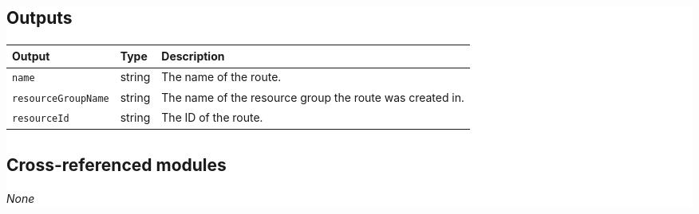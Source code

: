 
## Outputs

| Output | Type | Description |
| :-- | :-- | :-- |
| `name` | string | The name of the route. |
| `resourceGroupName` | string | The name of the resource group the route was created in. |
| `resourceId` | string | The ID of the route. |

## Cross-referenced modules

_None_
